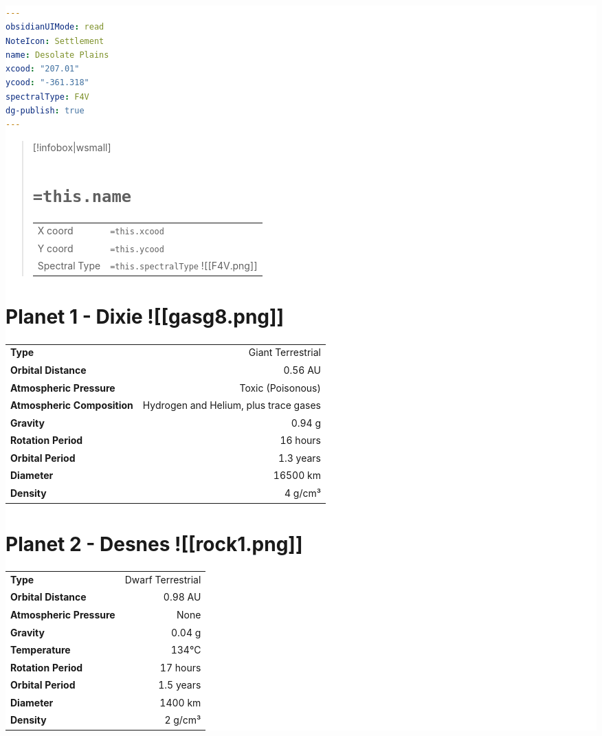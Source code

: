 ```yaml
---
obsidianUIMode: read
NoteIcon: Settlement
name: Desolate Plains
xcood: "207.01"
ycood: "-361.318"
spectralType: F4V
dg-publish: true
---
```

> [!infobox|wsmall]
> # `=this.name`
> | | |
> | - | - |
> | X coord | `=this.xcood` |
> | Y coord| `=this.ycood` |
> | Spectral Type | `=this.spectralType` ![[F4V.png]] |

# Planet 1 - Dixie ![[gasg8.png]]
|                             |                           |
| --------------------------- | -------------------------:|
| **Type**                    |             Giant Terrestrial |
| **Orbital Distance**        |   0.56 AU |
| **Atmospheric Pressure**    |       Toxic (Poisonous) |
| **Atmospheric Composition** |      Hydrogen and Helium, plus trace gases |
| **Gravity**                 |        0.94 g |
| **Rotation Period**         |  16 hours |
| **Orbital Period** | 1.3 years |
| **Diameter**                |      16500 km | 
| **Density**                 |    4 g/cm³ |





# Planet 2 - Desnes ![[rock1.png]]
|                             |                           |
| --------------------------- | -------------------------:|
| **Type**                    |             Dwarf Terrestrial |
| **Orbital Distance**        |   0.98 AU |
| **Atmospheric Pressure**    |       None |
| **Gravity**                 |        0.04 g |
| **Temperature**             |    134°C |
| **Rotation Period**         |  17 hours |
| **Orbital Period** | 1.5 years |
| **Diameter**                |      1400 km | 
| **Density**                 |    2 g/cm³ |
